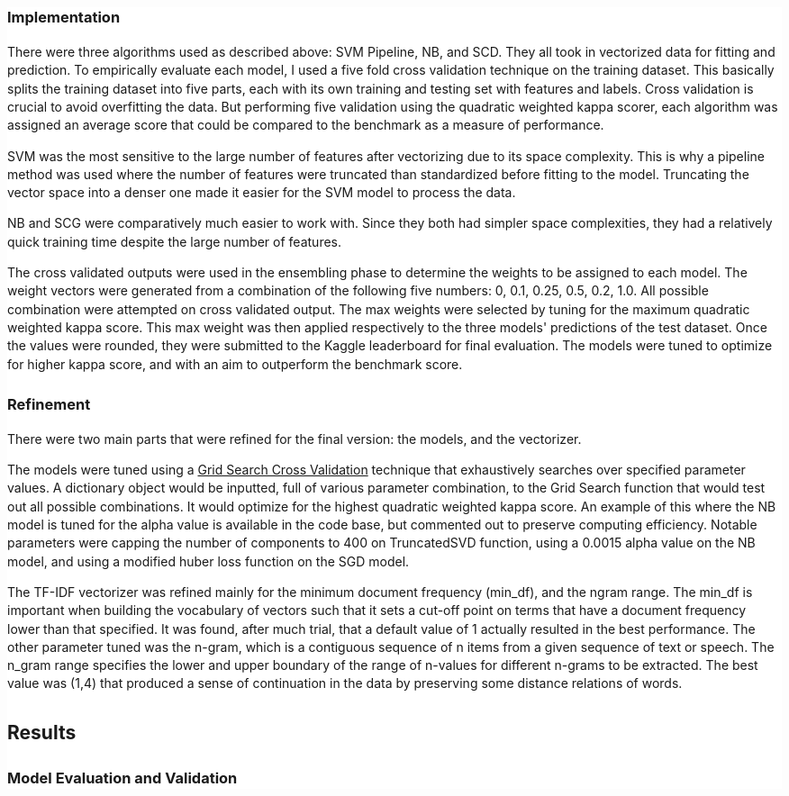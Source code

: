 
### Implementation

There were three algorithms used as described above: SVM Pipeline, NB, and SCD. They all took in vectorized data for fitting and prediction. To empirically evaluate each model, I used a five fold cross validation technique on the training dataset. This basically splits the training dataset into five parts, each with its own training and testing set with features and labels. Cross validation is crucial to avoid overfitting the data. But performing five validation using the quadratic weighted kappa scorer, each algorithm was assigned an average score that could be compared to the benchmark as a measure of performance.

SVM was the most sensitive to the large number of features after vectorizing due to its space complexity. This is why a pipeline method was used where the number of features were truncated than standardized before fitting to the model. Truncating the vector space into a denser one made it easier for the SVM model to process the data.

NB and SCG were comparatively much easier to work with. Since they both had simpler space complexities, they had a relatively quick training time despite the large number of features.

The cross validated outputs were used in the ensembling phase to determine the weights to be assigned to each model. The weight vectors were generated from a combination of the following five numbers: 0, 0.1, 0.25, 0.5, 0.2, 1.0. All possible combination were attempted on cross validated output. The max weights were selected by tuning for the maximum quadratic weighted kappa score. This max weight was then applied respectively to the three models' predictions of the test dataset. Once the values were rounded, they were submitted to the Kaggle leaderboard for final evaluation. The models were tuned to optimize for higher kappa score, and with an aim to outperform the benchmark score.


### Refinement

There were two main parts that were refined for the final version: the models, and the vectorizer.

The models were tuned using a [Grid Search Cross Validation](http://scikit-learn.org/stable/modules/generated/sklearn.grid_search.GridSearchCV.html) technique that exhaustively searches over specified parameter values. A dictionary object would be inputted, full of various parameter combination, to the Grid Search function that would test out all possible combinations. It would optimize for the highest quadratic weighted kappa score. An example of this where the NB model is tuned for the alpha value is available in the code base, but commented out to preserve computing efficiency. Notable parameters were capping the number of components to 400 on TruncatedSVD function, using a 0.0015 alpha value on the NB model, and using a modified huber loss function on the SGD model.

The TF-IDF vectorizer was refined mainly for the minimum document frequency (min_df), and the ngram range. The min_df is important when building the vocabulary of vectors such that it sets a cut-off point on terms that have a document frequency lower than that specified. It was found, after much trial, that a default value of 1 actually resulted in the best performance. The other parameter tuned was the n-gram, which is a contiguous sequence of n items from a given sequence of text or speech. The n_gram range specifies the lower and upper boundary of the range of n-values for different n-grams to be extracted. The best value was (1,4) that produced a sense of continuation in the data by preserving some distance relations of words.


## Results

### Model Evaluation and Validation
